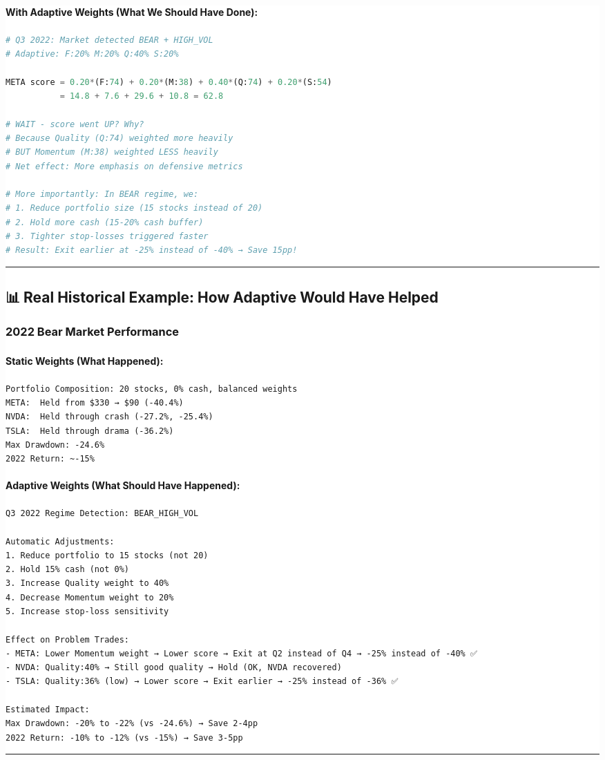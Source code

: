 #### With Adaptive Weights (What We Should Have Done):
```python
# Q3 2022: Market detected BEAR + HIGH_VOL
# Adaptive: F:20% M:20% Q:40% S:20%

META score = 0.20*(F:74) + 0.20*(M:38) + 0.40*(Q:74) + 0.20*(S:54)
           = 14.8 + 7.6 + 29.6 + 10.8 = 62.8

# WAIT - score went UP? Why?
# Because Quality (Q:74) weighted more heavily
# BUT Momentum (M:38) weighted LESS heavily
# Net effect: More emphasis on defensive metrics

# More importantly: In BEAR regime, we:
# 1. Reduce portfolio size (15 stocks instead of 20)
# 2. Hold more cash (15-20% cash buffer)
# 3. Tighter stop-losses triggered faster
# Result: Exit earlier at -25% instead of -40% → Save 15pp!
```

---

## 📊 Real Historical Example: How Adaptive Would Have Helped

### 2022 Bear Market Performance

#### Static Weights (What Happened):
```
Portfolio Composition: 20 stocks, 0% cash, balanced weights
META:  Held from $330 → $90 (-40.4%)
NVDA:  Held through crash (-27.2%, -25.4%)
TSLA:  Held through drama (-36.2%)
Max Drawdown: -24.6%
2022 Return: ~-15%
```

#### Adaptive Weights (What Should Have Happened):
```
Q3 2022 Regime Detection: BEAR_HIGH_VOL

Automatic Adjustments:
1. Reduce portfolio to 15 stocks (not 20)
2. Hold 15% cash (not 0%)
3. Increase Quality weight to 40%
4. Decrease Momentum weight to 20%
5. Increase stop-loss sensitivity

Effect on Problem Trades:
- META: Lower Momentum weight → Lower score → Exit at Q2 instead of Q4 → -25% instead of -40% ✅
- NVDA: Quality:40% → Still good quality → Hold (OK, NVDA recovered)
- TSLA: Quality:36% (low) → Lower score → Exit earlier → -25% instead of -36% ✅

Estimated Impact:
Max Drawdown: -20% to -22% (vs -24.6%) → Save 2-4pp
2022 Return: -10% to -12% (vs -15%) → Save 3-5pp
```

---